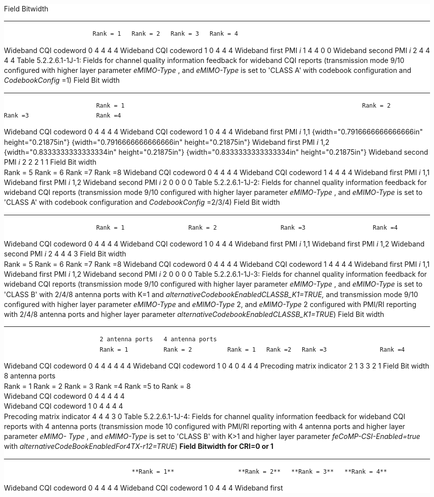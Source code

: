 Field Bitwidth
* * *
                             Rank = 1   Rank = 2   Rank = 3   Rank = 4
Wideband CQI codeword 0 4 4 4 4 Wideband CQI codeword 1 0 4 4 4 Wideband first
PMI _i_ 1 4 4 0 0 Wideband second PMI _i_ 2 4 4 4 4
Table 5.2.2.6.1-1J-1: Fields for channel quality information feedback for
wideband CQI reports (transmission mode 9/10 configured with higher layer
parameter _eMIMO-Type_ , and _eMIMO-Type_ is set to \'CLASS A\' with codebook
configuration and _CodebookConfig_ =1)
Field Bit width
* * *
                              Rank = 1                                                                   Rank = 2                                                                   Rank =3                   Rank =4
Wideband CQI codeword 0 4 4 4 4 Wideband CQI codeword 1 0 4 4 4 Wideband first
PMI _i_ 1,1 {width="0.7916666666666666in" height="0.21875in"}
{width="0.7916666666666666in" height="0.21875in"} Wideband first PMI _i_ 1,2
{width="0.8333333333333334in" height="0.21875in"}
{width="0.8333333333333334in" height="0.21875in"} Wideband second PMI _i_ 2 2
2 1 1 Field Bit width  
Rank = 5 Rank = 6 Rank =7 Rank =8 Wideband CQI codeword 0 4 4 4 4 Wideband CQI
codeword 1 4 4 4 4 Wideband first PMI _i_ 1,1 Wideband first PMI _i_ 1,2
Wideband second PMI _i_ 2 0 0 0 0
Table 5.2.2.6.1-1J-2: Fields for channel quality information feedback for
wideband CQI reports (transmission mode 9/10 configured with higher layer
parameter _eMIMO-Type_ , and _eMIMO-Type_ is set to \'CLASS A\' with codebook
configuration and _CodebookConfig_ =2/3/4)
Field Bit width
* * *
                              Rank = 1                  Rank = 2                  Rank =3                   Rank =4
Wideband CQI codeword 0 4 4 4 4 Wideband CQI codeword 1 0 4 4 4 Wideband first
PMI _i_ 1,1 Wideband first PMI _i_ 1,2 Wideband second PMI _i_ 2 4 4 4 3 Field
Bit width  
Rank = 5 Rank = 6 Rank =7 Rank =8 Wideband CQI codeword 0 4 4 4 4 Wideband CQI
codeword 1 4 4 4 4 Wideband first PMI _i_ 1,1 Wideband first PMI _i_ 1,2
Wideband second PMI _i_ 2 0 0 0 0
Table 5.2.2.6.1-1J-3: Fields for channel quality information feedback for
wideband CQI reports (transmission mode 9/10 configured with higher layer
parameter _eMIMO-Type_ , and _eMIMO-Type_ is set to \'CLASS B\' with 2/4/8
antenna ports with K=1 and _alternativeCodebookEnabledCLASSB_K1=TRUE,_ and
transmission mode 9/10 configured with higher layer parameter _eMIMO-Type_ and
_eMIMO-Type_ 2, and _eMIMO-Type_ 2 configured with PMI/RI reporting with 2/4/8
antenna ports and higher layer parameter
_alternativeCodebookEnabledCLASSB_K1=TRUE_)
Field Bit width
* * *
                               2 antenna ports   4 antenna ports                                              
                               Rank = 1          Rank = 2          Rank = 1   Rank =2   Rank =3               Rank =4
Wideband CQI codeword 0 4 4 4 4 4 4 Wideband CQI codeword 1 0 4 0 4 4 4
Precoding matrix indicator 2 1 3 3 2 1 Field Bit width  
8 antenna ports  
Rank = 1 Rank = 2 Rank = 3 Rank =4 Rank =5 to Rank = 8  
Wideband CQI codeword 0 4 4 4 4 4  
Wideband CQI codeword 1 0 4 4 4 4  
Precoding matrix indicator 4 4 4 3 0
Table 5.2.2.6.1-1J-4: Fields for channel quality information feedback for
wideband CQI reports with 4 antenna ports (transmission mode 10 configured
with PMI/RI reporting with 4 antenna ports and higher layer parameter _eMIMO-
Type_ , and _eMIMO-Type_ is set to \'CLASS B\' with K>1 and higher layer
parameter _feCoMP-CSI-Enabled=true_ with
_alternativeCodeBookEnabledFor4TX-r12=TRUE_)
**Field** **Bitwidth for CRI=0 or 1**
* * *
                                        **Rank = 1**                  **Rank = 2**   **Rank = 3**   **Rank = 4**
Wideband CQI codeword 0 4 4 4 4 Wideband CQI codeword 1 0 4 4 4 Wideband first